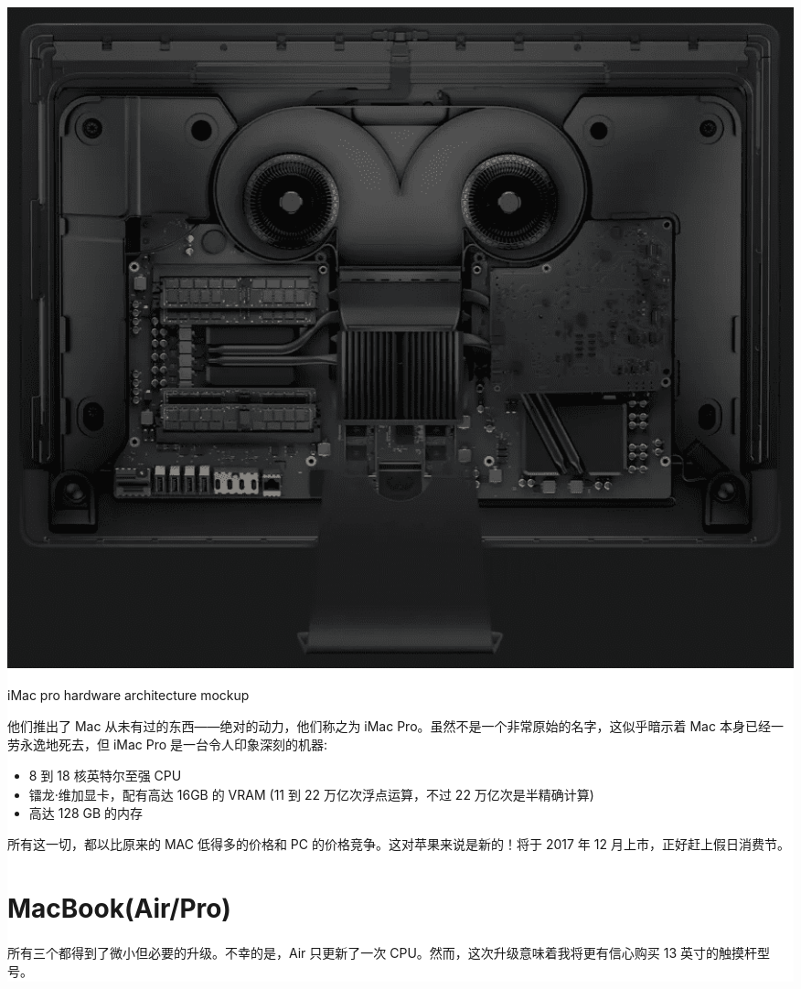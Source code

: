 ![](img/2695ee16abad34c575156e198ce27bdc.png)

iMac pro hardware architecture mockup

他们推出了 Mac 从未有过的东西——绝对的动力，他们称之为 iMac Pro。虽然不是一个非常原始的名字，这似乎暗示着 Mac 本身已经一劳永逸地死去，但 iMac Pro 是一台令人印象深刻的机器:

*   8 到 18 核英特尔至强 CPU
*   镭龙·维加显卡，配有高达 16GB 的 VRAM (11 到 22 万亿次浮点运算，不过 22 万亿次是半精确计算)
*   高达 128 GB 的内存

所有这一切，都以比原来的 MAC 低得多的价格和 PC 的价格竞争。这对苹果来说是新的！将于 2017 年 12 月上市，正好赶上假日消费节。

# MacBook(Air/Pro)

所有三个都得到了微小但必要的升级。不幸的是，Air 只更新了一次 CPU。然而，这次升级意味着我将更有信心购买 13 英寸的触摸杆型号。
